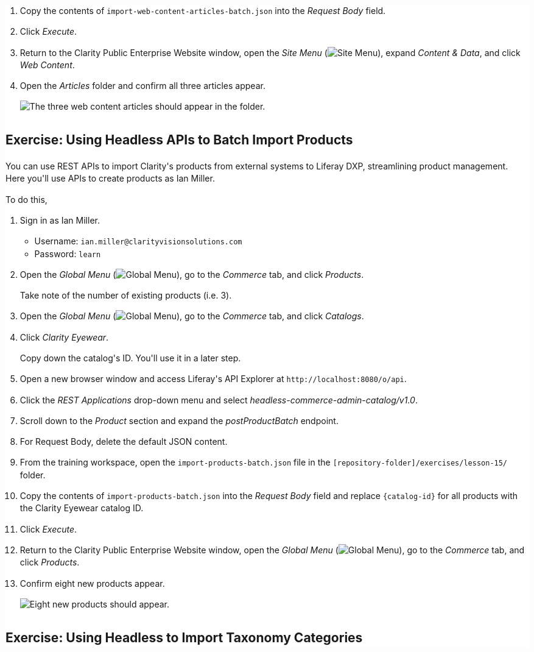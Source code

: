 1. Copy the contents of `import-web-content-articles-batch.json` into the *Request Body* field. 

1. Click *Execute*.

1. Return to the Clarity Public Enterprise Website window, open the *Site Menu* (![Site Menu](../../images/icon-product-menu.png)), expand *Content & Data*, and click *Web Content*.

1. Open the *Articles* folder and confirm all three articles appear.

   ![The three web content articles should appear in the folder.](./using-headless-apis/images/03.png)

## Exercise: Using Headless APIs to Batch Import Products



You can use REST APIs to import Clarity's products from external systems to Liferay DXP, streamlining product management. Here you'll use APIs to create products as Ian Miller.

To do this,

1. Sign in as Ian Miller.

   * Username: `ian.miller@clarityvisionsolutions.com`
   * Password: `learn`

1. Open the *Global Menu* (![Global Menu](../../images/icon-applications-menu.png)), go to the *Commerce* tab, and click *Products*.

   Take note of the number of existing products (i.e. 3).

1. Open the *Global Menu* (![Global Menu](../../images/icon-applications-menu.png)), go to the *Commerce* tab, and click *Catalogs*.

1. Click *Clarity Eyewear*.

   Copy down the catalog's ID. You'll use it in a later step.

1. Open a new browser window and access Liferay's API Explorer at `http://localhost:8080/o/api`.

1. Click the *REST Applications* drop-down menu and select *headless-commerce-admin-catalog/v1.0*.

1. Scroll down to the *Product* section and expand the *postProductBatch* endpoint.

1. For Request Body, delete the default JSON content.

1. From the training workspace, open the `import-products-batch.json` file in the `[repository-folder]/exercises/lesson-15/` folder.

1. Copy the contents of `import-products-batch.json` into the *Request Body* field and replace `{catalog-id}` for all products with the Clarity Eyewear catalog ID.

1. Click *Execute*.

1. Return to the Clarity Public Enterprise Website window, open the *Global Menu* (![Global Menu](../../images/icon-applications-menu.png)), go to the *Commerce* tab, and click *Products*.

1. Confirm eight new products appear.

   ![Eight new products should appear.](./using-headless-apis/images/04.png)

## Exercise: Using Headless to Import Taxonomy Categories
